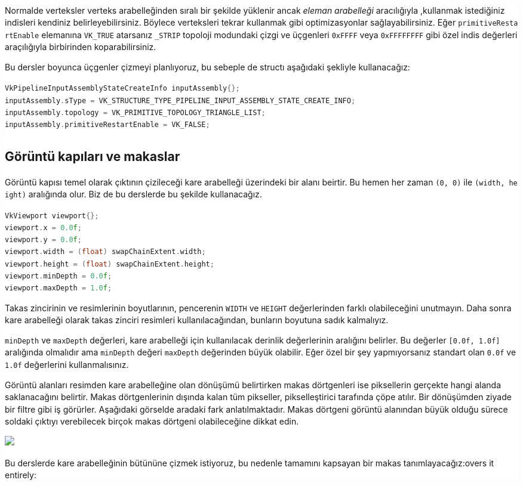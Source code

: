 Normalde verteksler verteks arabelleğinden sıralı bir şekilde yüklenir ancak
*eleman arabelleği* aracılığıyla ,kullanmak istediğiniz indisleri kendiniz
belirleyebilirsiniz. Böylece verteksleri tekrar kullanmak gibi optimizasyonlar
sağlayabilirsiniz. Eğer `primitiveRestartEnable` elemanına `VK_TRUE` atarsanız
`_STRIP` topoloji modundaki çizgi ve üçgenleri `0xFFFF` veya `0xFFFFFFFF` gibi
özel indis değerleri araçılığıyla birbirinden koparabilirsiniz.

Bu dersler boyunca üçgenler çizmeyi planlıyoruz, bu sebeple de structı aşağıdaki
şekliyle kullanacağız:

```c++
VkPipelineInputAssemblyStateCreateInfo inputAssembly{};
inputAssembly.sType = VK_STRUCTURE_TYPE_PIPELINE_INPUT_ASSEMBLY_STATE_CREATE_INFO;
inputAssembly.topology = VK_PRIMITIVE_TOPOLOGY_TRIANGLE_LIST;
inputAssembly.primitiveRestartEnable = VK_FALSE;
```

## Görüntü kapıları ve makaslar

Görüntü kapısı temel olarak çıktının çizileceği kare arabelleği üzerindeki bir
alanı beirtir. Bu hemen her zaman `(0, 0)` ile `(width, height)` aralığında
olur. Biz de bu derslerde bu şekilde kullanacağız.

```c++
VkViewport viewport{};
viewport.x = 0.0f;
viewport.y = 0.0f;
viewport.width = (float) swapChainExtent.width;
viewport.height = (float) swapChainExtent.height;
viewport.minDepth = 0.0f;
viewport.maxDepth = 1.0f;
```

Takas zincirinin ve resimlerinin boyutlarının, pencerenin `WIDTH` ve `HEIGHT`
değerlerinden farklı olabileceğini unutmayın. Daha sonra kare arabelleği olarak
takas zinciri resimleri kullanılacağından, bunların boyutuna sadık kalmalıyız.

`minDepth` ve `maxDepth` değerleri, kare arabelleği için kullanılacak derinlik
değerlerinin aralığını belirler. Bu değerler `[0.0f, 1.0f]` aralığında olmalıdır
ama `minDepth` değeri `maxDepth` değerinden büyük olabilir. Eğer özel bir şey
yapmıyorsanız standart olan `0.0f` ve `1.0f` değerlerini kullanmalısınız.

Görüntü alanları resimden kare arabelleğine olan dönüşümü belirtirken makas
dörtgenleri ise piksellerin gerçekte hangi alanda saklanacağını belirtir. Makas
dörtgenlerinin dışında kalan tüm pikseller, pikselleştirici tarafında çöpe
atılır. Bir dönüşümden ziyade bir filtre gibi iş görürler. Aşağıdaki görselde
aradaki fark anlatılmaktadır. Makas dörtgeni görüntü alanından büyük olduğu
sürece soldaki çıktıyı verebilecek birçok makas dörtgeni olabileceğine dikkat
edin.

![](/images/viewports_scissors.png)

Bu derslerde kare arabelleğinin bütününe çizmek istiyoruz, bu nedenle tamamını
kapsayan bir makas tanımlayacağız:overs it entirely:

